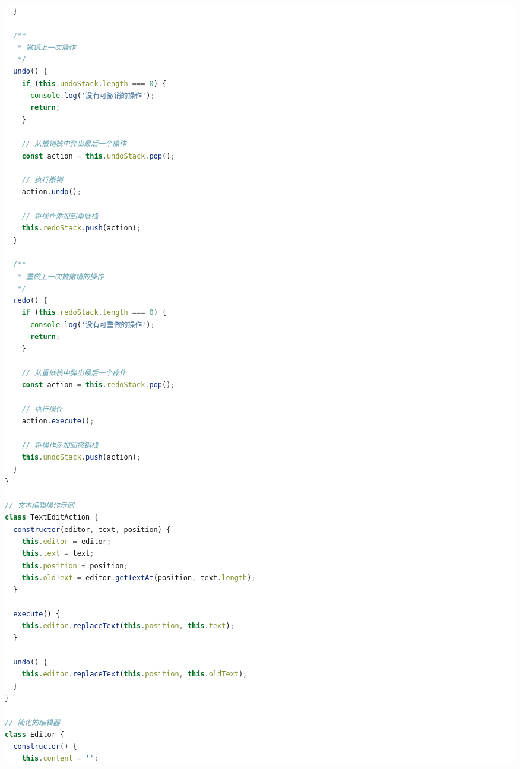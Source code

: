 ```javascript
  }

  /**
   * 撤销上一次操作
   */
  undo() {
    if (this.undoStack.length === 0) {
      console.log('没有可撤销的操作');
      return;
    }

    // 从撤销栈中弹出最后一个操作
    const action = this.undoStack.pop();

    // 执行撤销
    action.undo();

    // 将操作添加到重做栈
    this.redoStack.push(action);
  }

  /**
   * 重做上一次被撤销的操作
   */
  redo() {
    if (this.redoStack.length === 0) {
      console.log('没有可重做的操作');
      return;
    }

    // 从重做栈中弹出最后一个操作
    const action = this.redoStack.pop();

    // 执行操作
    action.execute();

    // 将操作添加回撤销栈
    this.undoStack.push(action);
  }
}

// 文本编辑操作示例
class TextEditAction {
  constructor(editor, text, position) {
    this.editor = editor;
    this.text = text;
    this.position = position;
    this.oldText = editor.getTextAt(position, text.length);
  }

  execute() {
    this.editor.replaceText(this.position, this.text);
  }

  undo() {
    this.editor.replaceText(this.position, this.oldText);
  }
}

// 简化的编辑器
class Editor {
  constructor() {
    this.content = '';
```